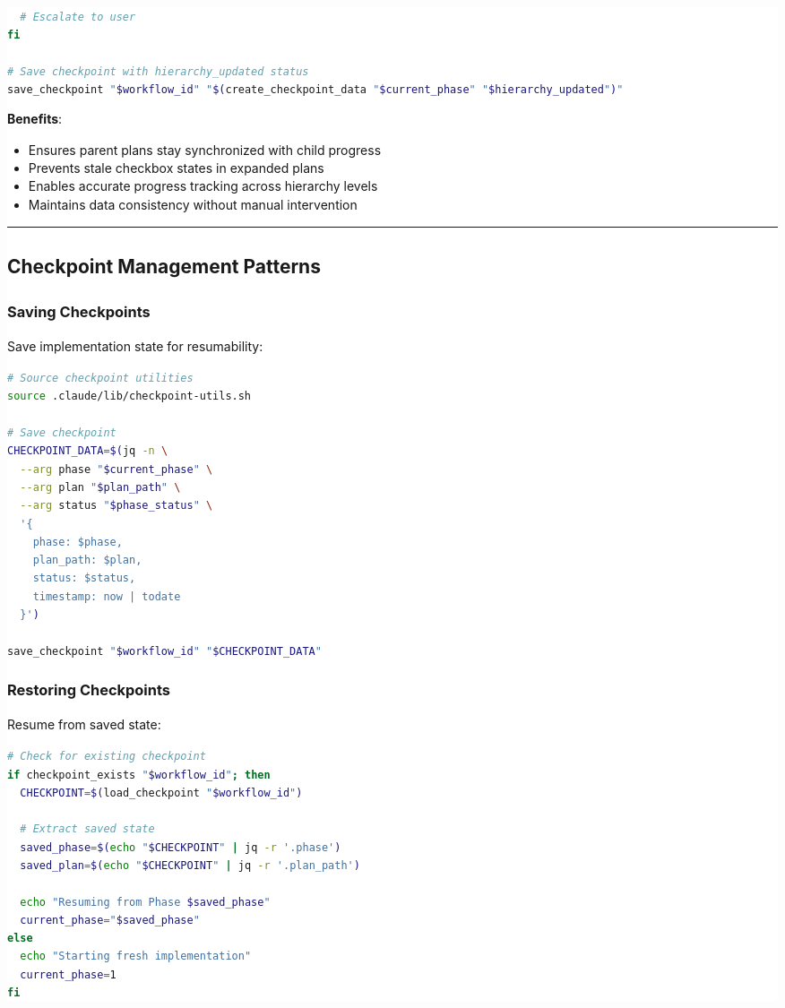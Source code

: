 ```bash
  # Escalate to user
fi

# Save checkpoint with hierarchy_updated status
save_checkpoint "$workflow_id" "$(create_checkpoint_data "$current_phase" "$hierarchy_updated")"
```

**Benefits**:
- Ensures parent plans stay synchronized with child progress
- Prevents stale checkbox states in expanded plans
- Enables accurate progress tracking across hierarchy levels
- Maintains data consistency without manual intervention

---

## Checkpoint Management Patterns

### Saving Checkpoints

Save implementation state for resumability:

```bash
# Source checkpoint utilities
source .claude/lib/checkpoint-utils.sh

# Save checkpoint
CHECKPOINT_DATA=$(jq -n \
  --arg phase "$current_phase" \
  --arg plan "$plan_path" \
  --arg status "$phase_status" \
  '{
    phase: $phase,
    plan_path: $plan,
    status: $status,
    timestamp: now | todate
  }')

save_checkpoint "$workflow_id" "$CHECKPOINT_DATA"
```

### Restoring Checkpoints

Resume from saved state:

```bash
# Check for existing checkpoint
if checkpoint_exists "$workflow_id"; then
  CHECKPOINT=$(load_checkpoint "$workflow_id")

  # Extract saved state
  saved_phase=$(echo "$CHECKPOINT" | jq -r '.phase')
  saved_plan=$(echo "$CHECKPOINT" | jq -r '.plan_path')

  echo "Resuming from Phase $saved_phase"
  current_phase="$saved_phase"
else
  echo "Starting fresh implementation"
  current_phase=1
fi
```
